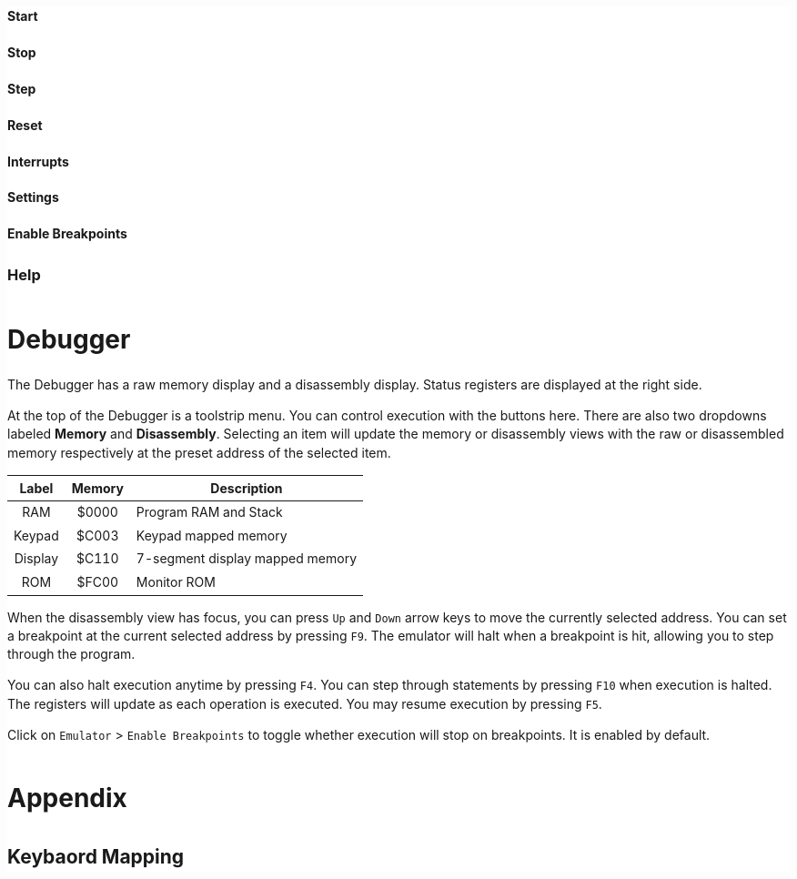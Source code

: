 #### Start

#### Stop

#### Step

#### Reset

#### Interrupts

#### Settings

#### Enable Breakpoints

### Help

# Debugger

The Debugger has a raw memory display and a disassembly display. Status registers are displayed at the right side.

At the top of the Debugger is a toolstrip menu. You can control execution with the buttons here. There are also two dropdowns labeled **Memory** and **Disassembly**. Selecting an item will update the memory or disassembly views with the raw or disassembled memory respectively at the preset address of the selected item.

| Label    |    Memory     | Description                                       | 
|:--------:|:-------------:|---------------------------------------------------|
| RAM      |    $0000      | Program RAM and Stack                             |
| Keypad   |    $C003      | Keypad mapped memory                              |
| Display  |    $C110      | 7-segment display mapped memory                   |
| ROM      |    $FC00      | Monitor ROM                                       |

When the disassembly view has focus, you can press `Up` and `Down` arrow keys to move the currently selected address. You can set a breakpoint at the current selected address by pressing `F9`.  The emulator will halt when a breakpoint is hit, allowing you to step through the program. 

You can also halt execution anytime by pressing `F4`. You can step through statements by pressing `F10` when execution is halted. The registers will update as each operation is executed. You may resume execution by pressing `F5`.

Click on `Emulator` > `Enable Breakpoints` to toggle whether execution will stop on breakpoints. It is enabled by default. 

# Appendix

## Keybaord Mapping
